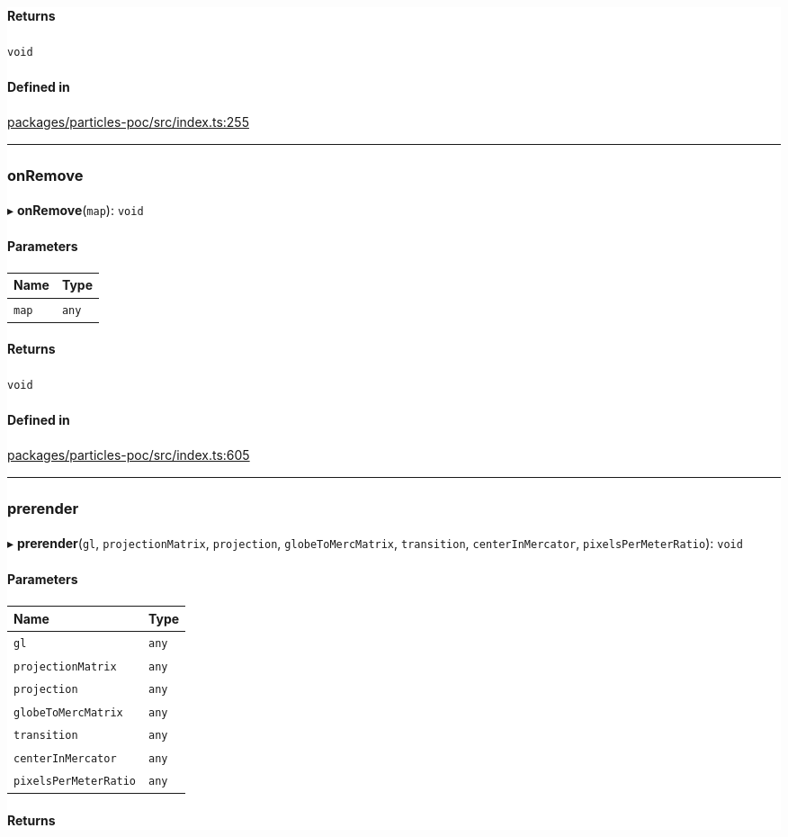 #### Returns

`void`

#### Defined in

[packages/particles-poc/src/index.ts:255](https://github.com/sakitam-fdd/wind-layer/blob/a0de2bd/packages/particles-poc/src/index.ts#L255)

___

### onRemove

▸ **onRemove**(`map`): `void`

#### Parameters

| Name | Type |
| :------ | :------ |
| `map` | `any` |

#### Returns

`void`

#### Defined in

[packages/particles-poc/src/index.ts:605](https://github.com/sakitam-fdd/wind-layer/blob/a0de2bd/packages/particles-poc/src/index.ts#L605)

___

### prerender

▸ **prerender**(`gl`, `projectionMatrix`, `projection`, `globeToMercMatrix`, `transition`, `centerInMercator`, `pixelsPerMeterRatio`): `void`

#### Parameters

| Name | Type |
| :------ | :------ |
| `gl` | `any` |
| `projectionMatrix` | `any` |
| `projection` | `any` |
| `globeToMercMatrix` | `any` |
| `transition` | `any` |
| `centerInMercator` | `any` |
| `pixelsPerMeterRatio` | `any` |

#### Returns
